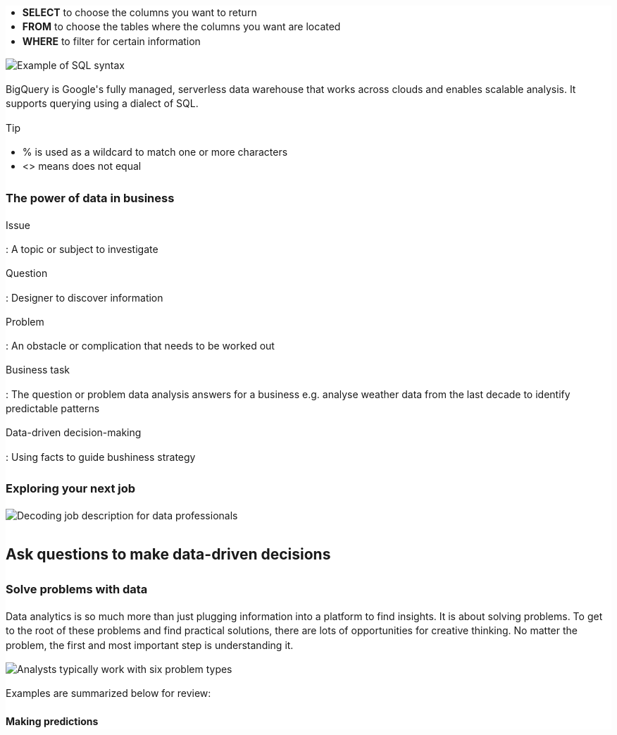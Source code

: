 - **SELECT** to choose the columns you want to return
- **FROM** to choose the tables where the columns you want are located
- **WHERE** to filter for certain information

![Example of SQL syntax](https://github.com/x-square/visual-resources/blob/main/sql-syntax.png?raw=true "Example of SQL syntax")

BigQuery is Google's fully managed, serverless data warehouse that works across clouds and enables scalable analysis. It supports querying using a dialect of SQL.

> [!TIP]
> - \% is used as a wildcard to match one or more characters
> - \<\> means does not equal


### The power of data in business

Issue

: A topic or subject to investigate

Question

: Designer to discover information

Problem

: An obstacle or complication that needs to be worked out

Business task

: The question or problem data analysis answers for a business e.g. analyse weather data from the last decade to identify predictable patterns

Data-driven decision-making

: Using facts to guide bushiness strategy

### Exploring your next job

![Decoding job description for data professionals](https://github.com/x-square/visual-resources/blob/main/data-job-description.png?raw=true "Decoding job description for data professionals")

## Ask questions to make data-driven decisions

### Solve problems with data

Data analytics is so much more than just plugging information into a platform to find insights. It is about solving problems. To get to the root of these problems and find practical solutions, there are lots of opportunities for creative thinking. No matter the problem, the first and most important step is understanding it.

![Analysts typically work with six problem types](https://github.com/x-square/visual-resources/blob/main/problem-types-six.png?raw=true "Analysts typically work with six problem types")

Examples are summarized below for review:

#### Making predictions


[^1]: [Google Data Analytics](https://www.coursera.org/professional-certificates/google-data-analytics "Google professional certificate") includes over 180 hours of instruction and hundreds of practice-based assessments, which will help you simulate real-world data analytics scenarios that are critical for success in the workplace. The content is highly interactive and exclusively developed by Google employees with decades of experience in data analytics. Through a mix of videos, assessments, and hands-on labs, you'll get introduced to analysis tools and platforms and key analytical skills required for an entry-level job.